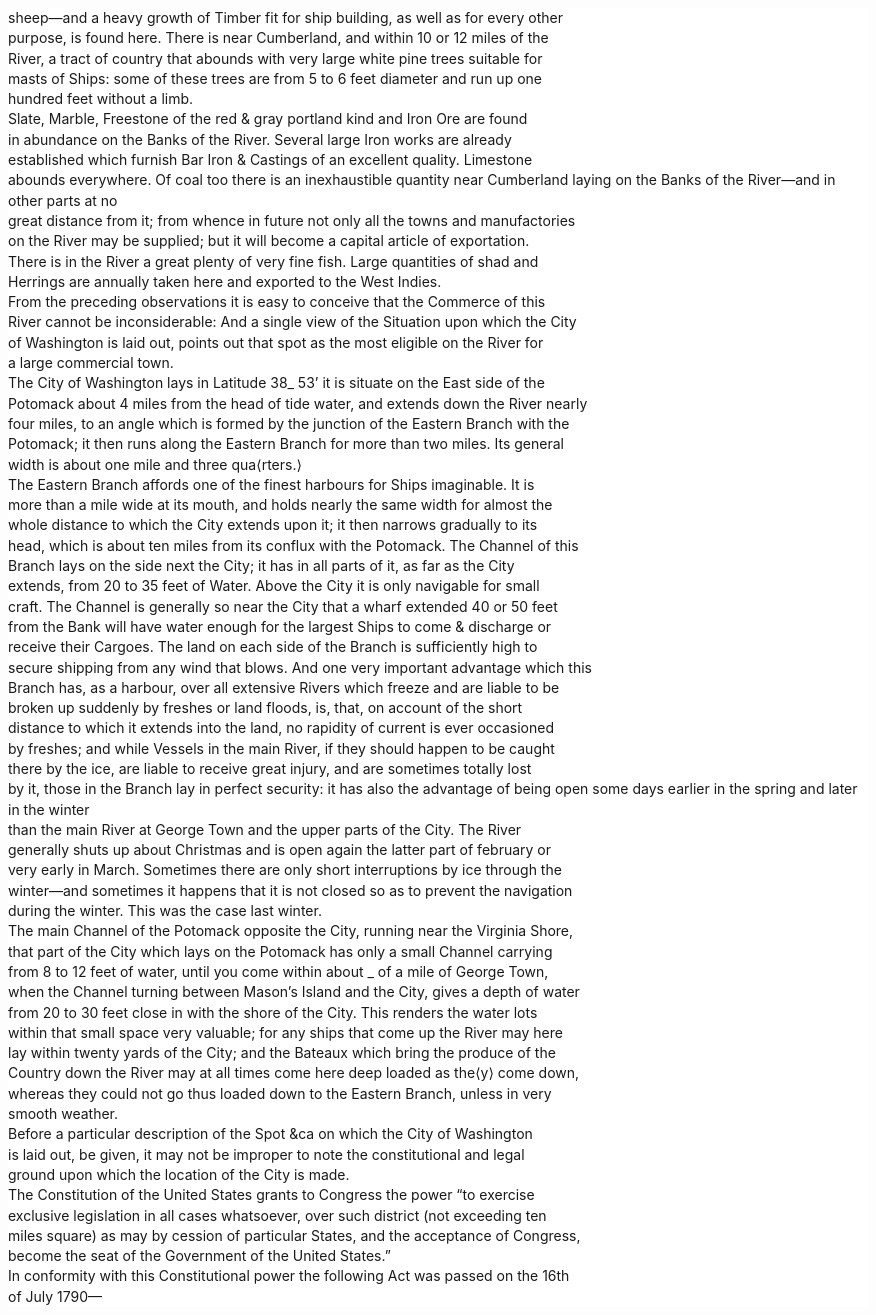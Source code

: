 sheep—and a heavy growth of Timber fit for ship building, as well as for every other  
purpose, is found here. There is near Cumberland, and within 10 or 12 miles of the  
River, a tract of country that abounds with very large white pine trees suitable for  
masts of Ships: some of these trees are from 5 to 6 feet diameter and run up one  
hundred feet without a limb.  
Slate, Marble, Freestone of the red &amp; gray portland kind and Iron Ore are found  
in abundance on the Banks of the River. Several large Iron works are already  
established which furnish Bar Iron &amp; Castings of an excellent quality. Limestone  
abounds everywhere. Of coal too there is an inexhaustible quantity near Cumberland laying on the Banks of the River—and in other parts at no  
great distance from it; from whence in future not only all the towns and manufactories  
on the River may be supplied; but it will become a capital article of exportation.  
There is in the River a great plenty of very fine fish. Large quantities of shad and  
Herrings are annually taken here and exported to the West Indies.  
From the preceding observations it is easy to conceive that the Commerce of this  
River cannot be inconsiderable: And a single view of the Situation upon which the City  
of Washington is laid out, points out that spot as the most eligible on the River for  
a large commercial town.  
The City of Washington lays in Latitude 38_ 53’ it is situate on the East side of the  
Potomack about 4 miles from the head of tide water, and extends down the River nearly  
four miles, to an angle which is formed by the junction of the Eastern Branch with the  
Potomack; it then runs along the Eastern Branch for more than two miles. Its general  
width is about one mile and three qua⟨rters.⟩  
The Eastern Branch affords one of the finest harbours for Ships imaginable. It is  
more than a mile wide at its mouth, and holds nearly the same width for almost the  
whole distance to which the City extends upon it; it then narrows gradually to its  
head, which is about ten miles from its conflux with the Potomack. The Channel of this  
Branch lays on the side next the City; it has in all parts of it, as far as the City  
extends, from 20 to 35 feet of Water. Above the City it is only navigable for small  
craft. The Channel is generally so near the City that a wharf extended 40 or 50 feet  
from the Bank will have water enough for the largest Ships to come &amp; discharge or  
receive their Cargoes. The land on each side of the Branch is sufficiently high to  
secure shipping from any wind that blows. And one very important advantage which this  
Branch has, as a harbour, over all extensive Rivers which freeze and are liable to be  
broken up suddenly by freshes or land floods, is, that, on account of the short  
distance to which it extends into the land, no rapidity of current is ever occasioned  
by freshes; and while Vessels in the main River, if they should happen to be caught  
there by the ice, are liable to receive great injury, and are sometimes totally lost  
by it, those in the Branch lay in perfect security: it has also the advantage of being open some days earlier in the spring and later in the winter  
than the main River at George Town and the upper parts of the City. The River  
generally shuts up about Christmas and is open again the latter part of february or  
very early in March. Sometimes there are only short interruptions by ice through the  
winter—and sometimes it happens that it is not closed so as to prevent the navigation  
during the winter. This was the case last winter.  
The main Channel of the Potomack opposite the City, running near the Virginia Shore,  
that part of the City which lays on the Potomack has only a small Channel carrying  
from 8 to 12 feet of water, until you come within about _ of a mile of George Town,  
when the Channel turning between Mason’s Island and the City, gives a depth of water  
from 20 to 30 feet close in with the shore of the City. This renders the water lots  
within that small space very valuable; for any ships that come up the River may here  
lay within twenty yards of the City; and the Bateaux which bring the produce of the  
Country down the River may at all times come here deep loaded as the⟨y⟩ come down,  
whereas they could not go thus loaded down to the Eastern Branch, unless in very  
smooth weather.  
Before a particular description of the Spot &amp;ca on which the City of Washington  
is laid out, be given, it may not be improper to note the constitutional and legal  
ground upon which the location of the City is made.  
The Constitution of the United States grants to Congress the power “to exercise  
exclusive legislation in all cases whatsoever, over such district (not exceeding ten  
miles square) as may by cession of particular States, and the acceptance of Congress,  
become the seat of the Government of the United States.”   
In conformity with this Constitutional power the following Act was passed on the 16th  
of July 1790—  